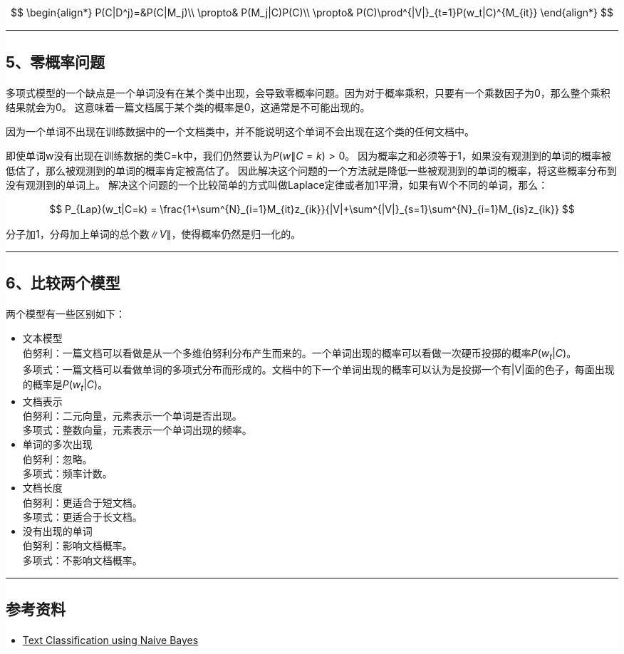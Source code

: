 $$
\begin{align*}
P(C|D^j)=&P(C|M_j)\\
\propto& P(M_j|C)P(C)\\
\propto& P(C)\prod^{|V|}_{t=1}P(w_t|C)^{M_{it}}
\end{align*}
$$

---

## 5、零概率问题

多项式模型的一个缺点是一个单词没有在某个类中出现，会导致零概率问题。因为对于概率乘积，只要有一个乘数因子为0，那么整个乘积结果就会为0。
这意味着一篇文档属于某个类的概率是0，这通常是不可能出现的。

因为一个单词不出现在训练数据中的一个文档类中，并不能说明这个单词不会出现在这个类的任何文档中。

即使单词w没有出现在训练数据的类C=k中，我们仍然要认为$P(w\|C=k)>0$。
因为概率之和必须等于1，如果没有观测到的单词的概率被低估了，那么被观测到的单词的概率肯定被高估了。
因此解决这个问题的一个方法就是降低一些被观测到的单词的概率，将这些概率分布到没有观测到的单词上。
解决这个问题的一个比较简单的方式叫做Laplace定律或者加1平滑，如果有W个不同的单词，那么：

$$
P_{Lap}(w_t|C=k) = \frac{1+\sum^{N}_{i=1}M_{it}z_{ik}}{|V|+\sum^{|V|}_{s=1}\sum^{N}_{i=1}M_{is}z_{ik}}
$$

分子加1，分母加上单词的总个数$\|V\|$，使得概率仍然是归一化的。

---

## 6、比较两个模型

两个模型有一些区别如下：

- 文本模型  
伯努利：一篇文档可以看做是从一个多维伯努利分布产生而来的。一个单词出现的概率可以看做一次硬币投掷的概率$P(w_t|C)$。  
多项式：一篇文档可以看做单词的多项式分布而形成的。文档中的下一个单词出现的概率可以认为是投掷一个有|V|面的色子，每面出现的概率是$P(w_t|C)$。
- 文档表示  
伯努利：二元向量，元素表示一个单词是否出现。  
多项式：整数向量，元素表示一个单词出现的频率。
- 单词的多次出现  
伯努利：忽略。  
多项式：频率计数。
- 文档长度  
伯努利：更适合于短文档。  
多项式：更适合于长文档。
- 没有出现的单词  
伯努利：影响文档概率。  
多项式：不影响文档概率。

---

## 参考资料

- [Text Classification using Naive Bayes](http://www.inf.ed.ac.uk/teaching/courses/inf2b/learnnotes/inf2b-learn-note07-2up.pdf)